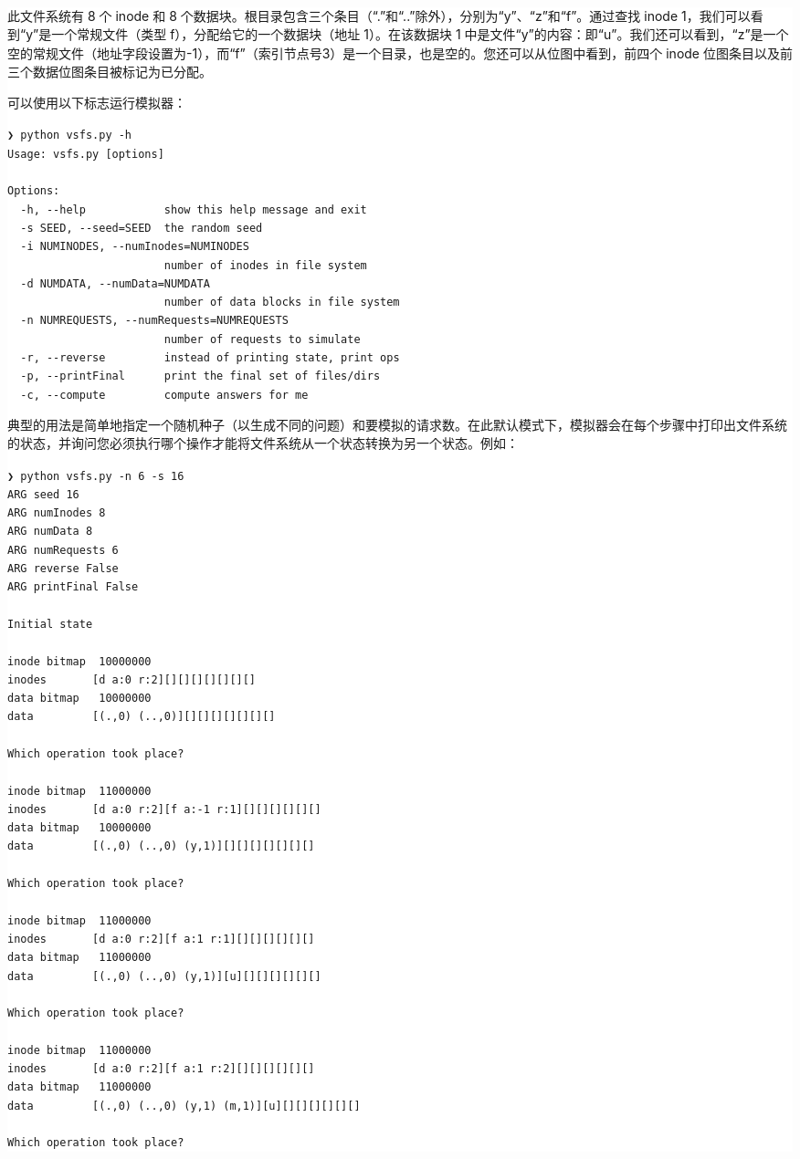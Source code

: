 此文件系统有 8 个 inode 和 8 个数据块。根目录包含三个条目（“.”和“..”除外），分别为“y”、“z”和“f”。通过查找 inode 1，我们可以看到“y”是一个常规文件（类型 f），分配给它的一个数据块（地址 1）。在该数据块 1 中是文件“y”的内容：即“u”。我们还可以看到，“z”是一个空的常规文件（地址字段设置为-1），而“f”（索引节点号3）是一个目录，也是空的。您还可以从位图中看到，前四个 inode 位图条目以及前三个数据位图条目被标记为已分配。

可以使用以下标志运行模拟器：

```shell
❯ python vsfs.py -h
Usage: vsfs.py [options]

Options:
  -h, --help            show this help message and exit
  -s SEED, --seed=SEED  the random seed
  -i NUMINODES, --numInodes=NUMINODES
                        number of inodes in file system
  -d NUMDATA, --numData=NUMDATA
                        number of data blocks in file system
  -n NUMREQUESTS, --numRequests=NUMREQUESTS
                        number of requests to simulate
  -r, --reverse         instead of printing state, print ops
  -p, --printFinal      print the final set of files/dirs
  -c, --compute         compute answers for me
```

典型的用法是简单地指定一个随机种子（以生成不同的问题）和要模拟的请求数。在此默认模式下，模拟器会在每个步骤中打印出文件系统的状态，并询问您必须执行哪个操作才能将文件系统从一个状态转换为另一个状态。例如：

```shell
❯ python vsfs.py -n 6 -s 16
ARG seed 16
ARG numInodes 8
ARG numData 8
ARG numRequests 6
ARG reverse False
ARG printFinal False

Initial state

inode bitmap  10000000
inodes       [d a:0 r:2][][][][][][][]
data bitmap   10000000
data         [(.,0) (..,0)][][][][][][][]

Which operation took place?

inode bitmap  11000000
inodes       [d a:0 r:2][f a:-1 r:1][][][][][][]
data bitmap   10000000
data         [(.,0) (..,0) (y,1)][][][][][][][]

Which operation took place?

inode bitmap  11000000
inodes       [d a:0 r:2][f a:1 r:1][][][][][][]
data bitmap   11000000
data         [(.,0) (..,0) (y,1)][u][][][][][][]

Which operation took place?

inode bitmap  11000000
inodes       [d a:0 r:2][f a:1 r:2][][][][][][]
data bitmap   11000000
data         [(.,0) (..,0) (y,1) (m,1)][u][][][][][][]

Which operation took place?

```